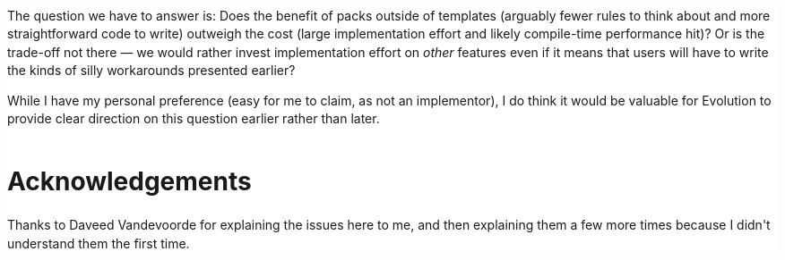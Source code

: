 The question we have to answer is: Does the benefit of packs outside of templates (arguably fewer rules to think about and more straightforward code to write) outweigh the cost (large implementation effort and likely compile-time performance hit)? Or is the trade-off not there &mdash; we would rather invest implementation effort on _other_ features even if it means that users will have to write the kinds of silly workarounds presented earlier? 

While I have my personal preference (easy for me to claim, as not an implementor), I do think it would be valuable for Evolution to provide clear direction on this question earlier rather than later.

# Acknowledgements

Thanks to Daveed Vandevoorde for explaining the issues here to me, and then explaining them a few more times because I didn't understand them the first time.
